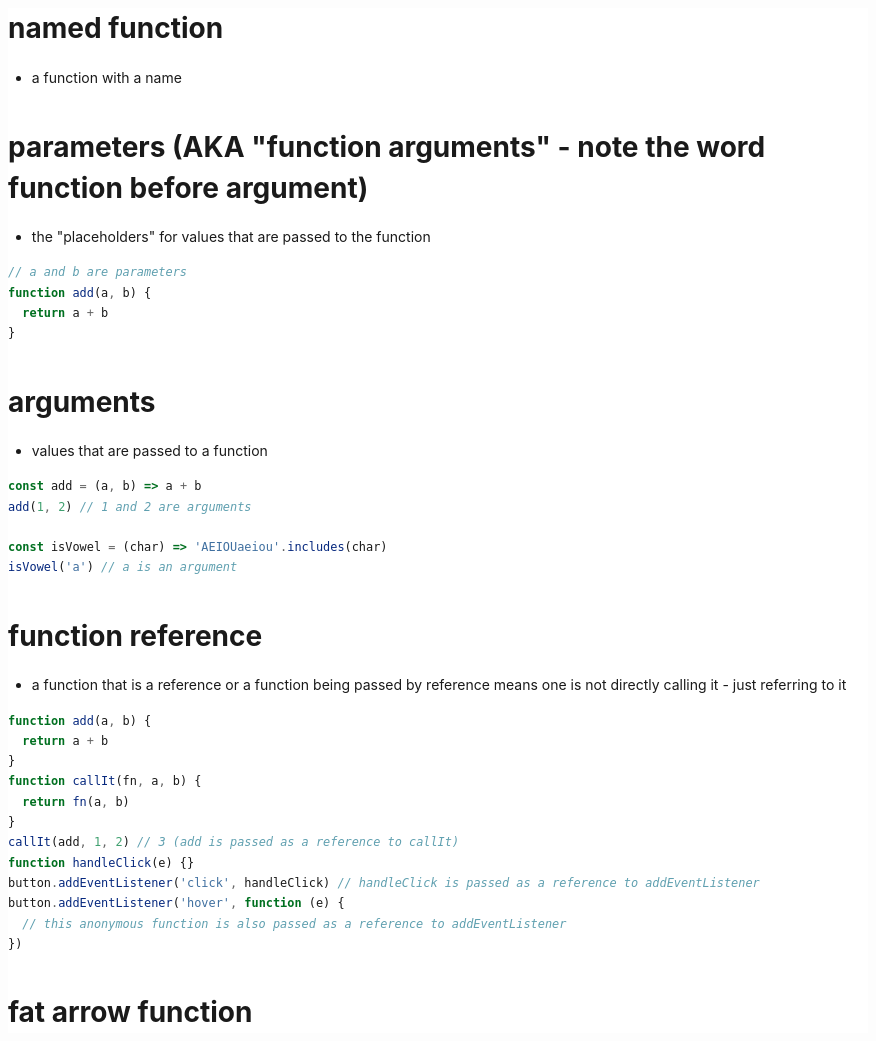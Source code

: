 # named function

- a function with a name

# parameters (AKA "function arguments" - note the word function before argument)

- the "placeholders" for values that are passed to the function

```js
// a and b are parameters
function add(a, b) {
  return a + b
}
```

# arguments

- values that are passed to a function

```js
const add = (a, b) => a + b
add(1, 2) // 1 and 2 are arguments

const isVowel = (char) => 'AEIOUaeiou'.includes(char)
isVowel('a') // a is an argument
```

# function reference

- a function that is a reference or a function being passed by reference means one is not directly calling it - just referring to it

```js
function add(a, b) {
  return a + b
}
function callIt(fn, a, b) {
  return fn(a, b)
}
callIt(add, 1, 2) // 3 (add is passed as a reference to callIt)
function handleClick(e) {}
button.addEventListener('click', handleClick) // handleClick is passed as a reference to addEventListener
button.addEventListener('hover', function (e) {
  // this anonymous function is also passed as a reference to addEventListener
})
```

# fat arrow function

